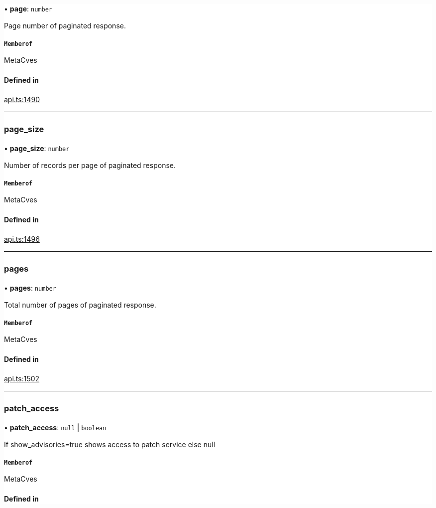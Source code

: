 • **page**: `number`

Page number of paginated response.

**`Memberof`**

MetaCves

#### Defined in

[api.ts:1490](https://github.com/RedHatInsights/javascript-clients/blob/master/packages/vulnerabilities/api.ts#L1490)

___

### page\_size

• **page\_size**: `number`

Number of records per page of paginated response.

**`Memberof`**

MetaCves

#### Defined in

[api.ts:1496](https://github.com/RedHatInsights/javascript-clients/blob/master/packages/vulnerabilities/api.ts#L1496)

___

### pages

• **pages**: `number`

Total number of pages of paginated response.

**`Memberof`**

MetaCves

#### Defined in

[api.ts:1502](https://github.com/RedHatInsights/javascript-clients/blob/master/packages/vulnerabilities/api.ts#L1502)

___

### patch\_access

• **patch\_access**: ``null`` \| `boolean`

If show_advisories=true shows access to patch service else null

**`Memberof`**

MetaCves

#### Defined in

